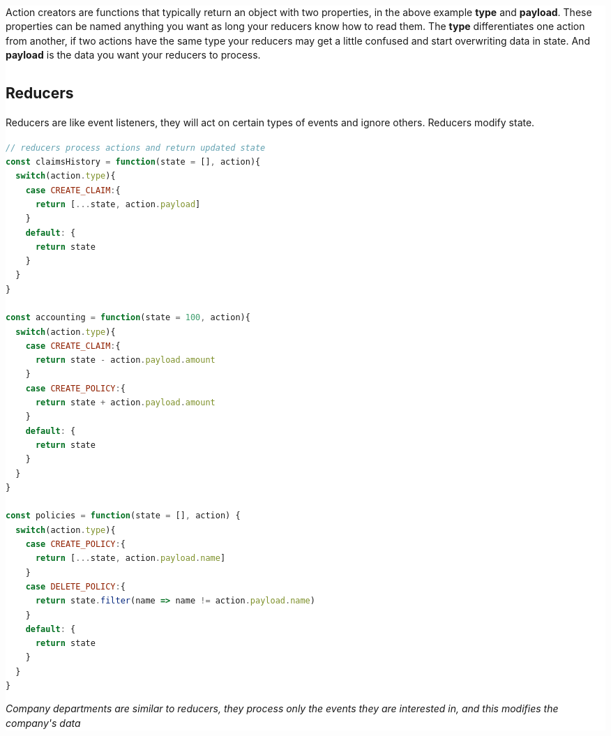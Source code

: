 Action creators are functions that typically return an object with two properties, in the above example **type** and **payload**. These properties can be named anything you want as long your reducers know how to read them. The **type** differentiates one action from another, if two actions have the same type your reducers may get a little confused and start overwriting data in state. And **payload** is the data you want your reducers to process.

## Reducers

Reducers are like event listeners, they will act on certain types of events and ignore others. Reducers modify state.

```javascript
// reducers process actions and return updated state 
const claimsHistory = function(state = [], action){
  switch(action.type){
    case CREATE_CLAIM:{
      return [...state, action.payload]
    }
    default: {
      return state
    }
  }
}

const accounting = function(state = 100, action){
  switch(action.type){
    case CREATE_CLAIM:{
      return state - action.payload.amount
    }
    case CREATE_POLICY:{
      return state + action.payload.amount
    }
    default: {
      return state
    }
  }
}

const policies = function(state = [], action) {
  switch(action.type){
    case CREATE_POLICY:{
      return [...state, action.payload.name]
    } 
    case DELETE_POLICY:{
      return state.filter(name => name != action.payload.name)
    }
    default: {
      return state
    }
  }
}
```
*Company departments are similar to reducers, they process only the events they are interested in, and this modifies the company's data*
